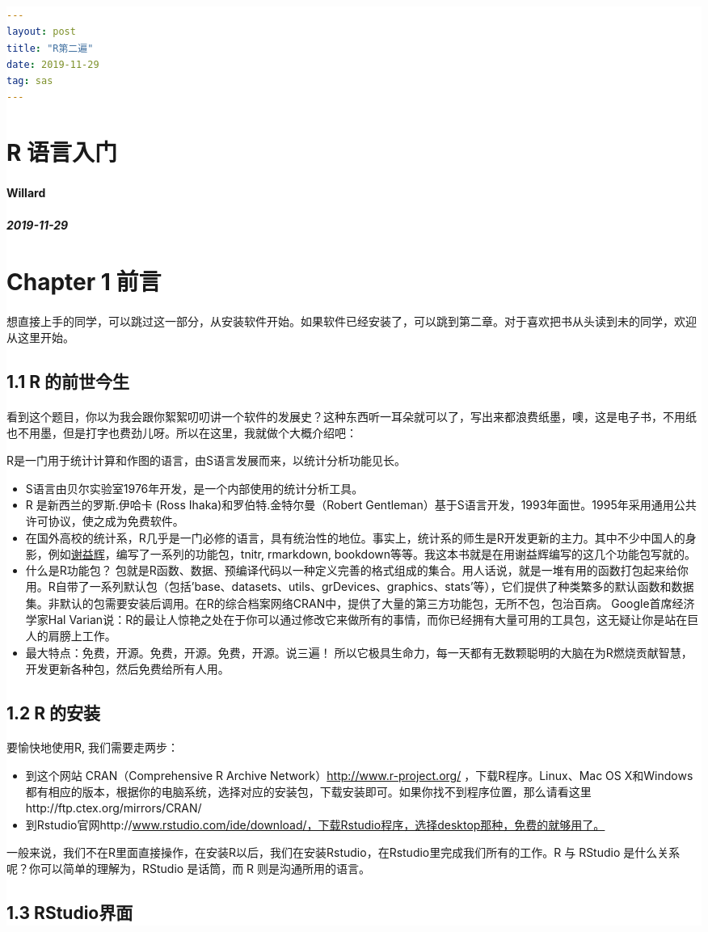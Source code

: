 ```yaml
---
layout: post
title: "R第二遍"
date: 2019-11-29
tag: sas
---
```










# R 语言入门

#### Willard

#### *2019-11-29*

# Chapter 1 前言

想直接上手的同学，可以跳过这一部分，从安装软件开始。如果软件已经安装了，可以跳到第二章。对于喜欢把书从头读到未的同学，欢迎从这里开始。

## 1.1 R 的前世今生

看到这个题目，你以为我会跟你絮絮叨叨讲一个软件的发展史？这种东西听一耳朵就可以了，写出来都浪费纸墨，噢，这是电子书，不用纸也不用墨，但是打字也费劲儿呀。所以在这里，我就做个大概介绍吧：

R是一门用于统计计算和作图的语言，由S语言发展而来，以统计分析功能见长。

- S语言由贝尔实验室1976年开发，是一个内部使用的统计分析工具。
- R 是新西兰的罗斯.伊哈卡 (Ross Ihaka)和罗伯特.金特尔曼（Robert Gentleman）基于S语言开发，1993年面世。1995年采用通用公共许可协议，使之成为免费软件。
- 在国外高校的统计系，R几乎是一门必修的语言，具有统治性的地位。事实上，统计系的师生是R开发更新的主力。其中不少中国人的身影，例如[谢益辉](https://yihui.name/)，编写了一系列的功能包，tnitr, rmarkdown, bookdown等等。我这本书就是在用谢益辉编写的这几个功能包写就的。
- 什么是R功能包？ 包就是R函数、数据、预编译代码以一种定义完善的格式组成的集合。用人话说，就是一堆有用的函数打包起来给你用。R自带了一系列默认包（包括’base、datasets、utils、grDevices、graphics、stats’等），它们提供了种类繁多的默认函数和数据集。非默认的包需要安装后调用。在R的综合档案网络CRAN中，提供了大量的第三方功能包，无所不包，包治百病。 Google首席经济学家Hal Varian说：R的最让人惊艳之处在于你可以通过修改它来做所有的事情，而你已经拥有大量可用的工具包，这无疑让你是站在巨人的肩膀上工作。
- 最大特点：免费，开源。免费，开源。免费，开源。说三遍！ 所以它极具生命力，每一天都有无数颗聪明的大脑在为R燃烧贡献智慧，开发更新各种包，然后免费给所有人用。

## 1.2 R 的安装

要愉快地使用R, 我们需要走两步：

- 到这个网站 CRAN（Comprehensive R Archive Network）http://www.r-project.org/ ，下载R程序。Linux、Mac OS X和Windows都有相应的版本，根据你的电脑系统，选择对应的安装包，下载安装即可。如果你找不到程序位置，那么请看这里http://ftp.ctex.org/mirrors/CRAN/
- 到Rstudio官网http://www.rstudio.com/ide/download/，下载Rstudio程序，选择desktop那种，免费的就够用了。

一般来说，我们不在R里面直接操作，在安装R以后，我们在安装Rstudio，在Rstudio里完成我们所有的工作。R 与 RStudio 是什么关系呢？你可以简单的理解为，RStudio 是话筒，而 R 则是沟通所用的语言。

## 1.3 RStudio界面
